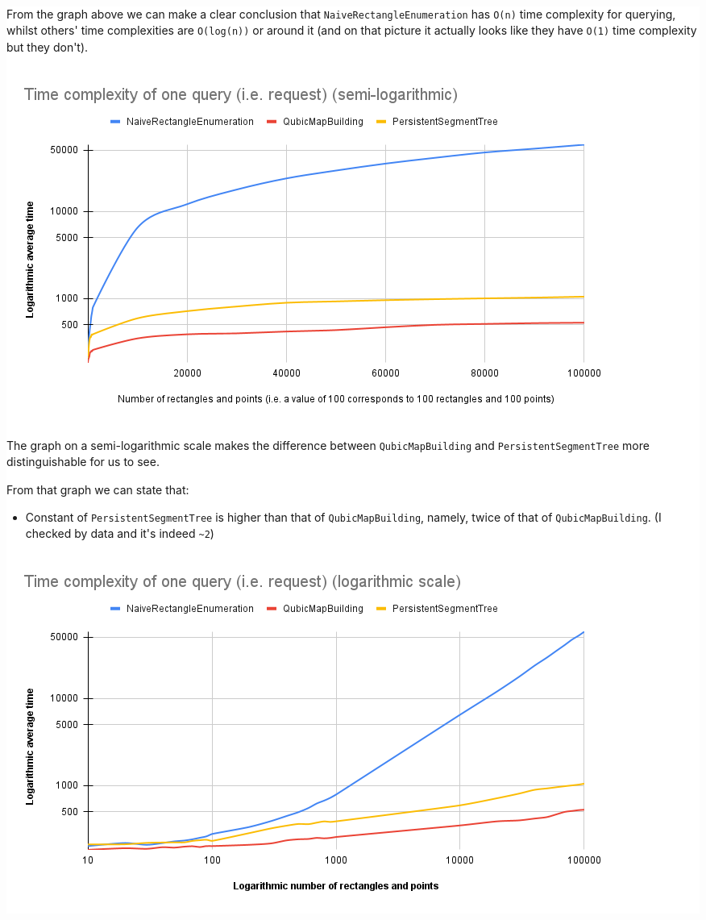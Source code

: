 From the graph above we can make a clear conclusion that `NaiveRectangleEnumeration` has `O(n)` time complexity for querying, whilst others' time complexities are `O(log(n))` or around it (and on that picture it actually looks like they have `O(1)` time complexity but they don't).

![Time complexity of one query (i.e. request) (semi-logarithmic scale).png](https://github.com/YawKar/hse-dsa-lab-2/blob/main/docs/png/Time%20complexity%20of%20one%20query%20(i.e.%20request)%20(semi-logarithmic%20scale).png?raw=true)

The graph on a semi-logarithmic scale makes the difference between `QubicMapBuilding` and `PersistentSegmentTree` more distinguishable for us to see. 

From that graph we can state that:
- Constant of `PersistentSegmentTree` is higher than that of `QubicMapBuilding`, namely, twice of that of `QubicMapBuilding`. (I checked by data and it's indeed `~2`)

![Time complexity of one query (i.e. request) (logarithmic scale).png](https://github.com/YawKar/hse-dsa-lab-2/blob/main/docs/png/Time%20complexity%20of%20one%20query%20(i.e.%20request)%20(logarithmic%20scale).png?raw=true)
